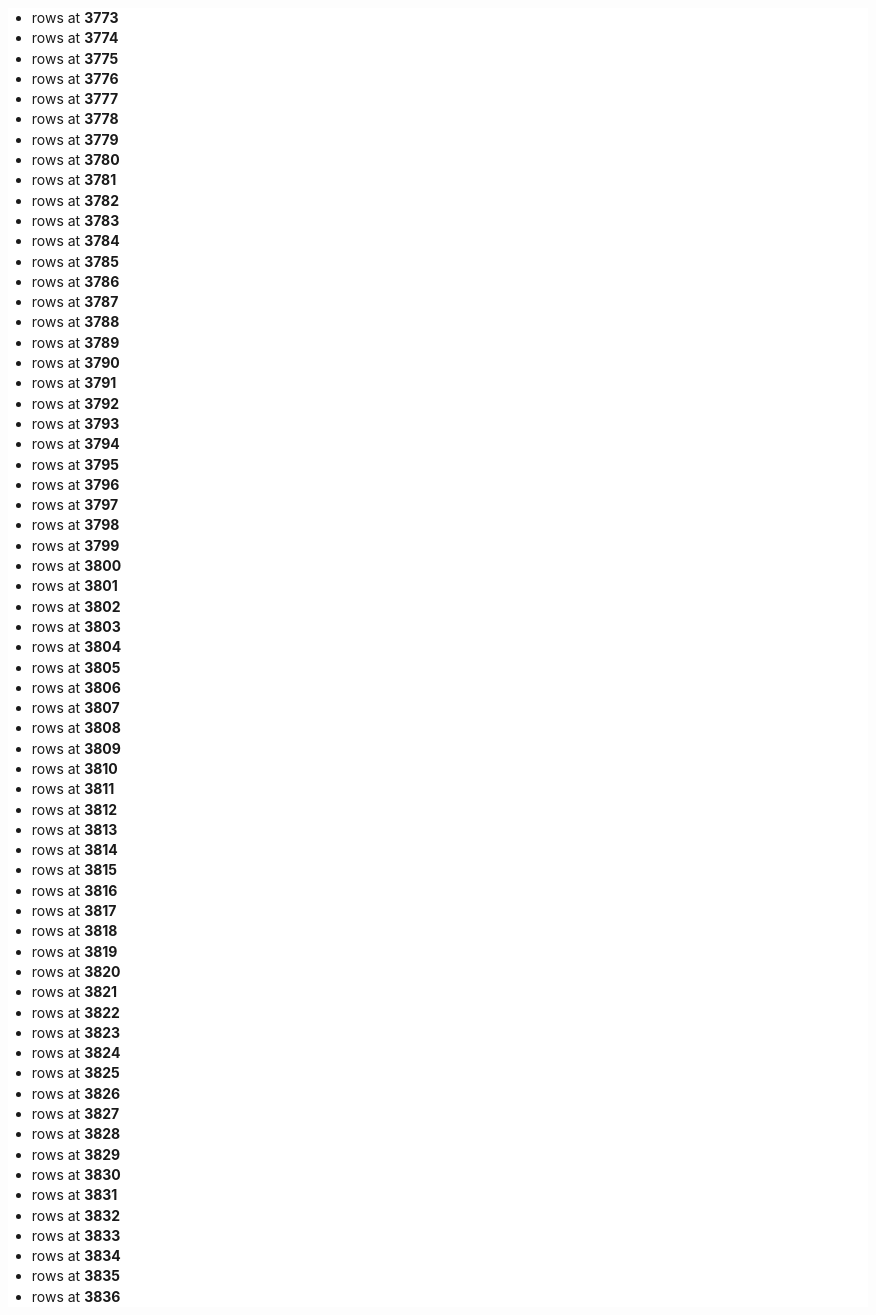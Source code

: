 - rows at **3773**
- rows at **3774**
- rows at **3775**
- rows at **3776**
- rows at **3777**
- rows at **3778**
- rows at **3779**
- rows at **3780**
- rows at **3781**
- rows at **3782**
- rows at **3783**
- rows at **3784**
- rows at **3785**
- rows at **3786**
- rows at **3787**
- rows at **3788**
- rows at **3789**
- rows at **3790**
- rows at **3791**
- rows at **3792**
- rows at **3793**
- rows at **3794**
- rows at **3795**
- rows at **3796**
- rows at **3797**
- rows at **3798**
- rows at **3799**
- rows at **3800**
- rows at **3801**
- rows at **3802**
- rows at **3803**
- rows at **3804**
- rows at **3805**
- rows at **3806**
- rows at **3807**
- rows at **3808**
- rows at **3809**
- rows at **3810**
- rows at **3811**
- rows at **3812**
- rows at **3813**
- rows at **3814**
- rows at **3815**
- rows at **3816**
- rows at **3817**
- rows at **3818**
- rows at **3819**
- rows at **3820**
- rows at **3821**
- rows at **3822**
- rows at **3823**
- rows at **3824**
- rows at **3825**
- rows at **3826**
- rows at **3827**
- rows at **3828**
- rows at **3829**
- rows at **3830**
- rows at **3831**
- rows at **3832**
- rows at **3833**
- rows at **3834**
- rows at **3835**
- rows at **3836**